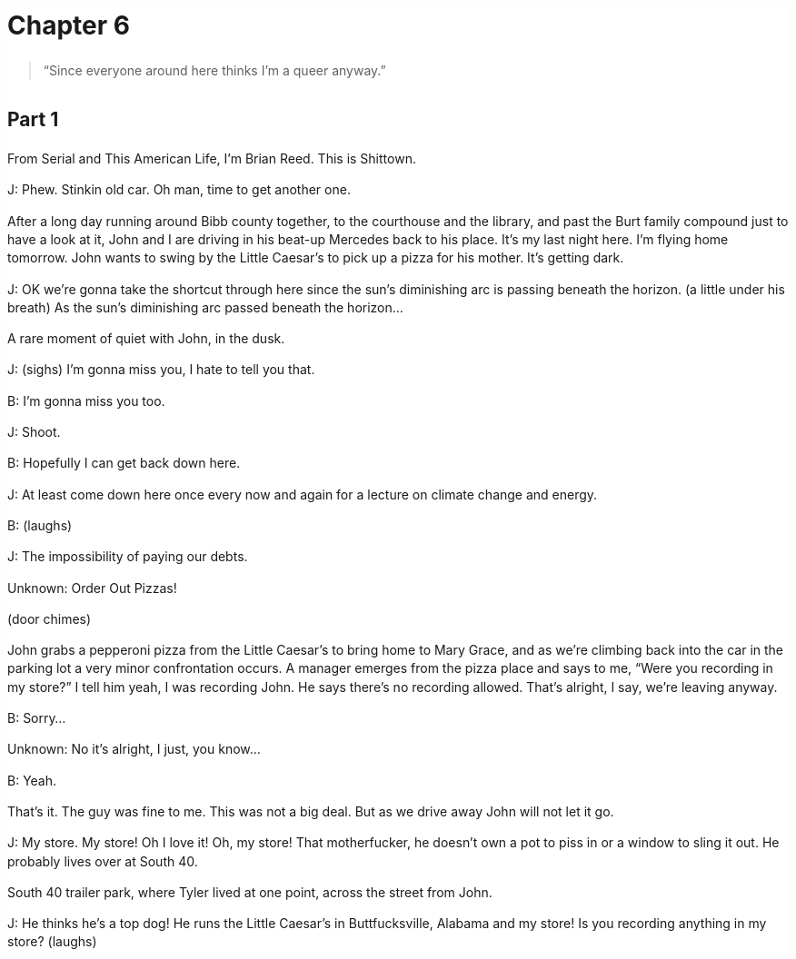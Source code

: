 # Chapter 6

> “Since everyone around here thinks I’m a queer anyway.”

## Part 1

From Serial and This American Life, I’m Brian Reed. This is Shittown.

J: Phew. Stinkin old car. Oh man, time to get another one. 

After a long day running around Bibb county together, to the courthouse and the library, and past the Burt family compound just to have a look at it, John and I are driving in his beat-up Mercedes back to his place. It’s my last night here. I’m flying home tomorrow. John wants to swing by the Little Caesar’s to pick up a pizza for his mother. It’s getting dark.

J: OK we’re gonna take the shortcut through here since the sun’s diminishing arc is passing beneath the horizon. (a little under his breath) As the sun’s diminishing arc passed beneath the horizon…

A rare moment of quiet with John, in the dusk.

J: (sighs) I’m gonna miss you, I hate to tell you that.

B: I’m gonna miss you too.

J: Shoot.

B: Hopefully I can get back down here.

J: At least come down here once every now and again for a lecture on climate change and energy.

B: (laughs)

J: The impossibility of paying our debts.

Unknown: Order Out Pizzas!

(door chimes)

John grabs a pepperoni pizza from the Little Caesar’s to bring home to Mary Grace, and as we’re climbing back into the car in the parking lot a very minor confrontation occurs. A manager emerges from the pizza place and says to me, “Were you recording in my store?” I tell him yeah, I was recording John. He says there’s no recording allowed. That’s alright, I say, we’re leaving anyway.

B: Sorry…

Unknown: No it’s alright, I just, you know…

B: Yeah.

That’s it. The guy was fine to me. This was not a big deal. But as we drive away John will not let it go.

J: My store. My store! Oh I love it! Oh, my store! That motherfucker, he doesn’t own a pot to piss in or a window to sling it out. He probably lives over at South 40.

South 40 trailer park, where Tyler lived at one point, across the street from John.

J: He thinks he’s a top dog! He runs the Little Caesar’s in Buttfucksville, Alabama and my store! Is you recording anything in my store? (laughs)
